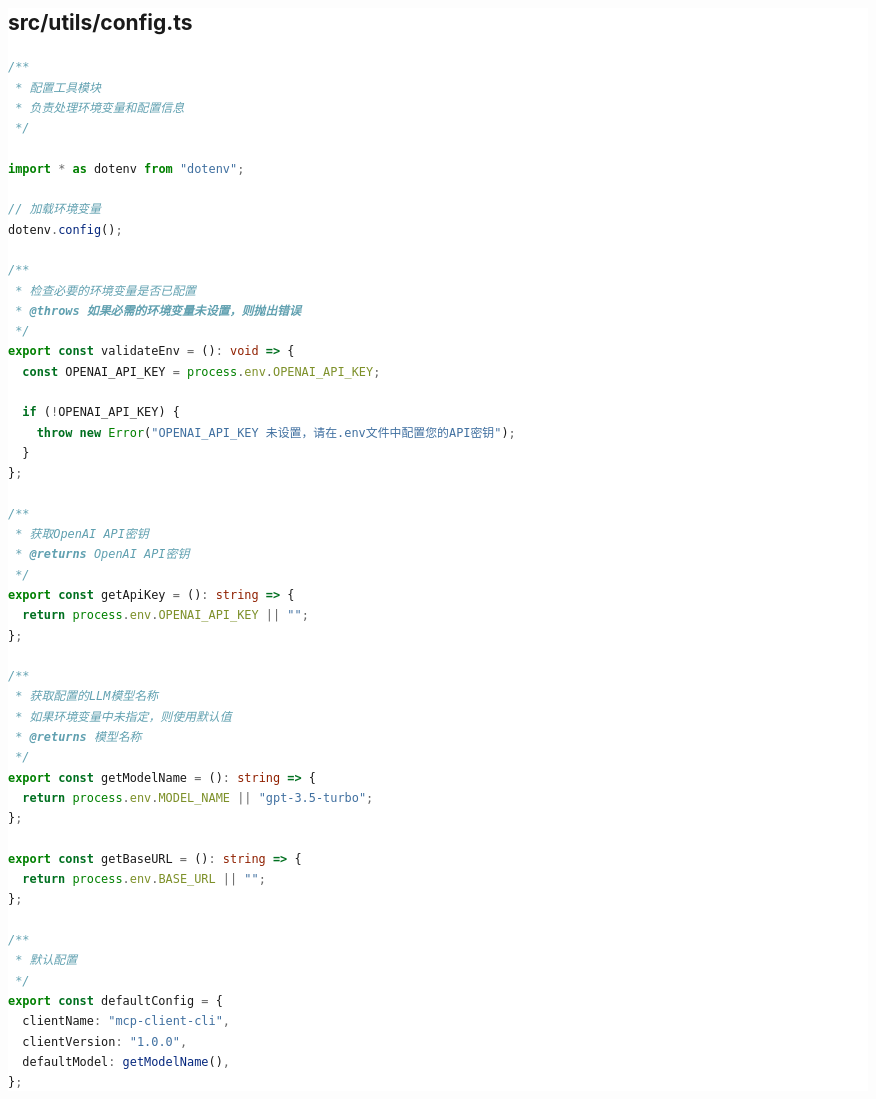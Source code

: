 ## src/utils/config.ts

```ts
/**
 * 配置工具模块
 * 负责处理环境变量和配置信息
 */

import * as dotenv from "dotenv";

// 加载环境变量
dotenv.config();

/**
 * 检查必要的环境变量是否已配置
 * @throws 如果必需的环境变量未设置，则抛出错误
 */
export const validateEnv = (): void => {
  const OPENAI_API_KEY = process.env.OPENAI_API_KEY;

  if (!OPENAI_API_KEY) {
    throw new Error("OPENAI_API_KEY 未设置，请在.env文件中配置您的API密钥");
  }
};

/**
 * 获取OpenAI API密钥
 * @returns OpenAI API密钥
 */
export const getApiKey = (): string => {
  return process.env.OPENAI_API_KEY || "";
};

/**
 * 获取配置的LLM模型名称
 * 如果环境变量中未指定，则使用默认值
 * @returns 模型名称
 */
export const getModelName = (): string => {
  return process.env.MODEL_NAME || "gpt-3.5-turbo";
};

export const getBaseURL = (): string => {
  return process.env.BASE_URL || "";
};

/**
 * 默认配置
 */
export const defaultConfig = {
  clientName: "mcp-client-cli",
  clientVersion: "1.0.0",
  defaultModel: getModelName(),
};
```
